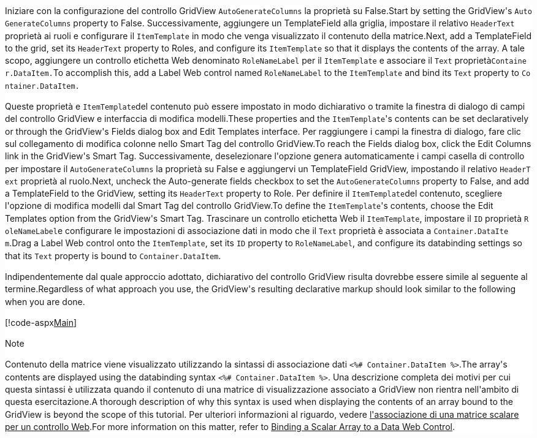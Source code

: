<span data-ttu-id="5d3e2-263">Iniziare con la configurazione del controllo GridView `AutoGenerateColumns` la proprietà su False.</span><span class="sxs-lookup"><span data-stu-id="5d3e2-263">Start by setting the GridView's `AutoGenerateColumns` property to False.</span></span> <span data-ttu-id="5d3e2-264">Successivamente, aggiungere un TemplateField alla griglia, impostare il relativo `HeaderText` proprietà ai ruoli e configurare il `ItemTemplate` in modo che venga visualizzato il contenuto della matrice.</span><span class="sxs-lookup"><span data-stu-id="5d3e2-264">Next, add a TemplateField to the grid, set its `HeaderText` property to Roles, and configure its `ItemTemplate` so that it displays the contents of the array.</span></span> <span data-ttu-id="5d3e2-265">A tale scopo, aggiungere un controllo etichetta Web denominato `RoleNameLabel` per il `ItemTemplate` e associare il `Text` proprietà`Container.DataItem.`</span><span class="sxs-lookup"><span data-stu-id="5d3e2-265">To accomplish this, add a Label Web control named `RoleNameLabel` to the `ItemTemplate` and bind its `Text` property to `Container.DataItem.`</span></span>

<span data-ttu-id="5d3e2-266">Queste proprietà e `ItemTemplate`del contenuto può essere impostato in modo dichiarativo o tramite la finestra di dialogo di campi del controllo GridView e interfaccia di modifica modelli.</span><span class="sxs-lookup"><span data-stu-id="5d3e2-266">These properties and the `ItemTemplate`'s contents can be set declaratively or through the GridView's Fields dialog box and Edit Templates interface.</span></span> <span data-ttu-id="5d3e2-267">Per raggiungere i campi la finestra di dialogo, fare clic sul collegamento di modifica colonne nello Smart Tag del controllo GridView.</span><span class="sxs-lookup"><span data-stu-id="5d3e2-267">To reach the Fields dialog box, click the Edit Columns link in the GridView's Smart Tag.</span></span> <span data-ttu-id="5d3e2-268">Successivamente, deselezionare l'opzione genera automaticamente i campi casella di controllo per impostare il `AutoGenerateColumns` la proprietà su False e aggiungervi un TemplateField GridView, impostando il relativo `HeaderText` proprietà al ruolo.</span><span class="sxs-lookup"><span data-stu-id="5d3e2-268">Next, uncheck the Auto-generate fields checkbox to set the `AutoGenerateColumns` property to False, and add a TemplateField to the GridView, setting its `HeaderText` property to Role.</span></span> <span data-ttu-id="5d3e2-269">Per definire il `ItemTemplate`del contenuto, scegliere l'opzione di modifica modelli dal Smart Tag del controllo GridView.</span><span class="sxs-lookup"><span data-stu-id="5d3e2-269">To define the `ItemTemplate`'s contents, choose the Edit Templates option from the GridView's Smart Tag.</span></span> <span data-ttu-id="5d3e2-270">Trascinare un controllo etichetta Web il `ItemTemplate`, impostare il `ID` proprietà `RoleNameLabel`e configurare le impostazioni di associazione dati in modo che il `Text` proprietà è associata a `Container.DataItem`.</span><span class="sxs-lookup"><span data-stu-id="5d3e2-270">Drag a Label Web control onto the `ItemTemplate`, set its `ID` property to `RoleNameLabel`, and configure its databinding settings so that its `Text` property is bound to `Container.DataItem`.</span></span>

<span data-ttu-id="5d3e2-271">Indipendentemente dal quale approccio adottato, dichiarativo del controllo GridView risulta dovrebbe essere simile al seguente al termine.</span><span class="sxs-lookup"><span data-stu-id="5d3e2-271">Regardless of what approach you use, the GridView's resulting declarative markup should look similar to the following when you are done.</span></span>

[!code-aspx[Main](creating-and-managing-roles-vb/samples/sample10.aspx)]

> [!NOTE]
> <span data-ttu-id="5d3e2-272">Contenuto della matrice viene visualizzato utilizzando la sintassi di associazione dati `<%# Container.DataItem %>`.</span><span class="sxs-lookup"><span data-stu-id="5d3e2-272">The array's contents are displayed using the databinding syntax `<%# Container.DataItem %>`.</span></span> <span data-ttu-id="5d3e2-273">Una descrizione completa dei motivi per cui questa sintassi è utilizzata quando il contenuto di una matrice di visualizzazione associato a GridView non rientra nell'ambito di questa esercitazione.</span><span class="sxs-lookup"><span data-stu-id="5d3e2-273">A thorough description of why this syntax is used when displaying the contents of an array bound to the GridView is beyond the scope of this tutorial.</span></span> <span data-ttu-id="5d3e2-274">Per ulteriori informazioni al riguardo, vedere [l'associazione di una matrice scalare per un controllo Web](http://aspnet.4guysfromrolla.com/articles/082504-1.aspx).</span><span class="sxs-lookup"><span data-stu-id="5d3e2-274">For more information on this matter, refer to [Binding a Scalar Array to a Data Web Control](http://aspnet.4guysfromrolla.com/articles/082504-1.aspx).</span></span>

